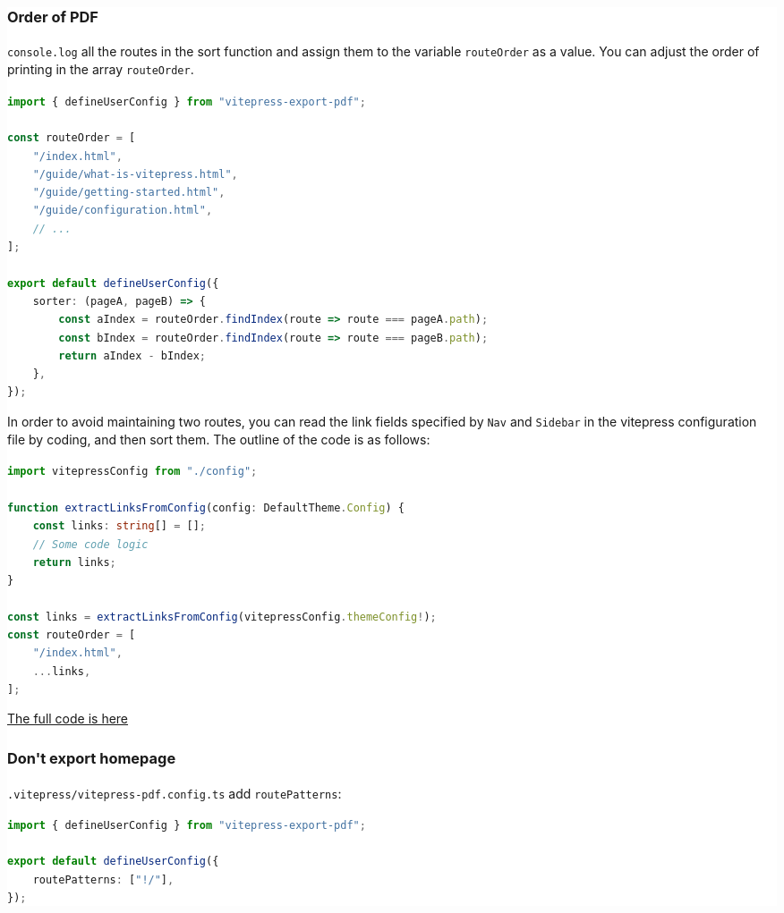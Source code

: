 ### Order of PDF

`console.log` all the routes in the sort function and assign them to the variable `routeOrder` as a value. You can adjust the order of printing in the array `routeOrder`.

```ts
import { defineUserConfig } from "vitepress-export-pdf";

const routeOrder = [
	"/index.html",
	"/guide/what-is-vitepress.html",
	"/guide/getting-started.html",
	"/guide/configuration.html",
	// ...
];

export default defineUserConfig({
	sorter: (pageA, pageB) => {
		const aIndex = routeOrder.findIndex(route => route === pageA.path);
		const bIndex = routeOrder.findIndex(route => route === pageB.path);
		return aIndex - bIndex;
	},
});
```

In order to avoid maintaining two routes, you can read the link fields specified by `Nav` and `Sidebar` in the vitepress configuration file by coding, and then sort them. The outline of the code is as follows:

```ts
import vitepressConfig from "./config";

function extractLinksFromConfig(config: DefaultTheme.Config) {
	const links: string[] = [];
	// Some code logic
	return links;
}

const links = extractLinksFromConfig(vitepressConfig.themeConfig!);
const routeOrder = [
	"/index.html",
	...links,
];
```

[The full code is here](https://github.com/condorheroblog/vitepress-export-pdf/blob/main/examples/vitepress-docs/docs/.vitepress/vitepress-pdf.config.ts)

### Don't export homepage

`.vitepress/vitepress-pdf.config.ts` add `routePatterns`:

```ts
import { defineUserConfig } from "vitepress-export-pdf";

export default defineUserConfig({
	routePatterns: ["!/"],
});
```
